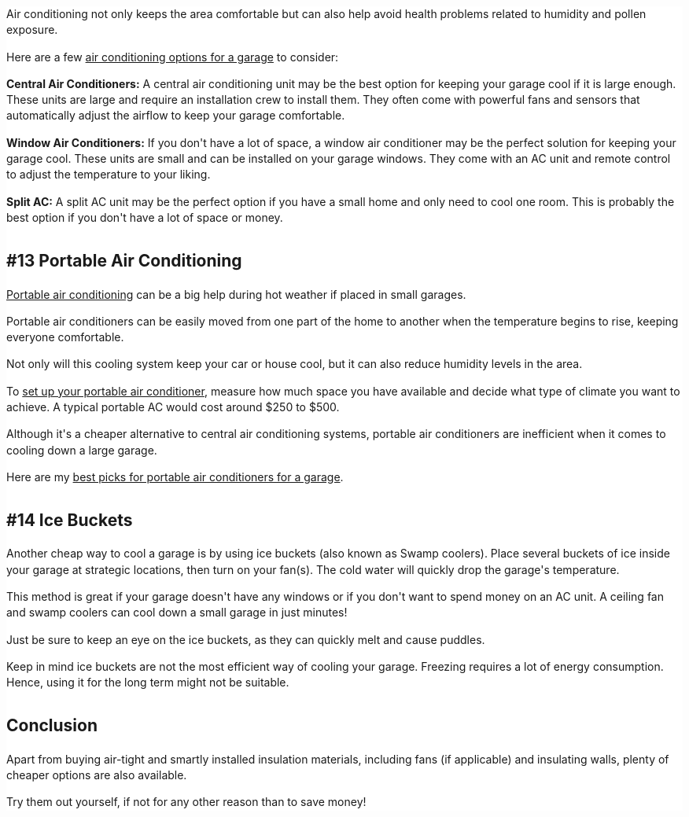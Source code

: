 Air conditioning not only keeps the area comfortable but can also help avoid health problems related to humidity and pollen exposure.

Here are a few [air conditioning options for a garage](/which-air-conditione-type-is-best-for-garage/) to consider:

**Central Air Conditioners:** A central air conditioning unit may be the best option for keeping your garage cool if it is large enough. These units are large and require an installation crew to install them. They often come with powerful fans and sensors that automatically adjust the airflow to keep your garage comfortable.

**Window Air Conditioners:** If you don't have a lot of space, a window air conditioner may be the perfect solution for keeping your garage cool. These units are small and can be installed on your garage windows. They come with an AC unit and remote control to adjust the temperature to your liking.

**Split AC:** A split AC unit may be the perfect option if you have a small home and only need to cool one room. This is probably the best option if you don't have a lot of space or money.

## \#13 Portable Air Conditioning

[Portable air conditioning](/how-does-a-portable-air-conditioner-work/) can be a big help during hot weather if placed in small garages.

Portable air conditioners can be easily moved from one part of the home to another when the temperature begins to rise, keeping everyone comfortable.

Not only will this cooling system keep your car or house cool, but it can also reduce humidity levels in the area.

To [set up your portable air conditioner](/how-to-make-portable-air-conditioner-more-efficient/), measure how much space you have available and decide what type of climate you want to achieve. A typical portable AC would cost around $250 to $500.

Although it's a cheaper alternative to central air conditioning systems, portable air conditioners are inefficient when it comes to cooling down a large garage.

Here are my [best picks for portable air conditioners for a garage](/best-portable-air-conditioners-for-garage/).

## \#14 Ice Buckets

Another cheap way to cool a garage is by using ice buckets (also known as Swamp coolers). Place several buckets of ice inside your garage at strategic locations, then turn on your fan(s). The cold water will quickly drop the garage's temperature.

This method is great if your garage doesn't have any windows or if you don't want to spend money on an AC unit. A ceiling fan and swamp coolers can cool down a small garage in just minutes!

Just be sure to keep an eye on the ice buckets, as they can quickly melt and cause puddles.

Keep in mind ice buckets are not the most efficient way of cooling your garage. Freezing requires a lot of energy consumption. Hence, using it for the long term might not be suitable.

## Conclusion

Apart from buying air-tight and smartly installed insulation materials, including fans (if applicable) and insulating walls, plenty of cheaper options are also available.

Try them out yourself, if not for any other reason than to save money!
